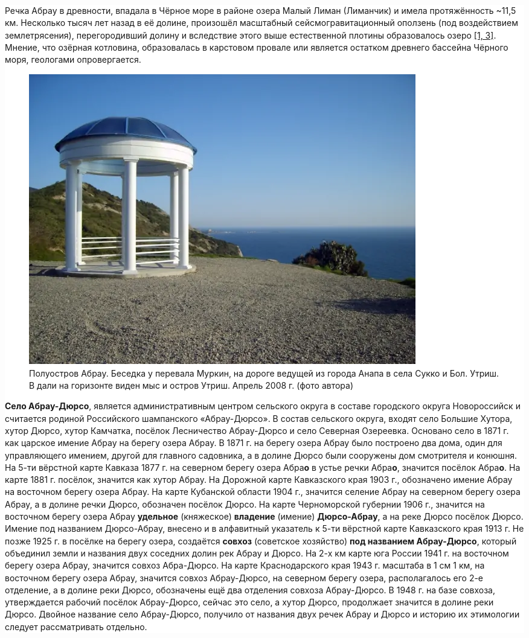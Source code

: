 Речка Абрау в древности, впадала в Чёрное море в районе озера Малый Лиман (Лиманчик) и имела протяжённость ~11,5 км. Несколько тысяч лет назад в её долине, произошёл масштабный сейсмогравитационный оползень (под воздействием землетрясения), перегородивший долину и вследствие этого выше естественной плотины образовалось озеро [[1, 3]](#t26-[1]). Мнение, что озёрная котловина, образовалась в карстовом провале или является остатком древнего бассейна Чёрного моря, геологами опровергается.

<figure>
	<a href="/img/toponymy/abrau/Gazebo-at-the-Murkin-Pass-b.webp" title="Беседка у перевала Муркин"><img src="/img/toponymy/abrau/Gazebo-at-the-Murkin-Pass.webp" alt="Беседка у перевала Муркин" width="640" height="480"/></a>
	<figcaption>Полуостров Абрау. Беседка у перевала Муркин, на дороге ведущей из города Анапа в села Сукко и Бол. Утриш. В дали на горизонте виден мыс и остров Утриш. Апрель 2008 г. (фото автора)</figcaption>
</figure>

**Село Абрау-Дюрсо**, является административным центром сельского округа в составе городского округа Новороссийск и считается родиной Российского шампанского «Абрау-Дюрсо». В состав сельского округа, входят село Большие Хутора, хутор Дюрсо, хутор Камчатка, посёлок Лесничество Абрау-Дюрсо и село Северная Озереевка. Основано село в 1871 г. как царское имение Абрау на берегу озера Абрау. В 1871 г. на берегу озера Абрау было построено два дома, один для управляющего имением, другой для главного садовника, а в долине Дюрсо были сооружены дом смотрителя и конюшня. На 5-ти вёрстной карте Кавказа 1877 г. на северном берегу озера Абра**о** в устье речки Абра**о**, значится посёлок Абра**о**. На карте 1881 г. посёлок, значится как хутор Абрау. На Дорожной карте Кавказского края 1903 г., обозначено имение Абрау на восточном берегу озера Абрау. На карте Кубанской области 1904 г., значится селение Абрау на северном берегу озера Абрау, а в долине речки Дюрсо, обозначен посёлок Дюрсо. На карте Черноморской губернии 1906 г., значится на восточном берегу озера Абрау **удельное** (княжеское) **владение** (имение) **Дюрсо-Абрау**, а на реке Дюрсо посёлок Дюрсо. Имение под названием Дюрсо-Абрау, внесено и в алфавитный указатель к 5-ти вёрстной карте Кавказского края 1913 г. Не позже 1925 г. в посёлке на берегу озера, создаётся **совхоз** (советское хозяйство) **под названием Абрау-Дюрсо**, который объединил земли и названия двух соседних долин рек Абрау и Дюрсо. На 2-х км карте юга России 1941 г. на восточном берегу озера Абрау, значится совхоз Абра-Дюрсо. На карте Краснодарского края 1943 г. масштаба в 1 см 1 км, на восточном берегу озера Абрау, значится совхоз Абрау-Дюрсо, на северном берегу озера, располагалось его 2-е отделение, а в долине реки Дюрсо, обозначены ещё два отделения совхоза Абрау-Дюрсо. В 1948 г. на базе совхоза, утверждается рабочий посёлок Абрау-Дюрсо, сейчас это село, а хутор Дюрсо, продолжает значится в долине реки Дюрсо. Двойное название село Абрау-Дюрсо, получило от названия двух речек Абрау и Дюрсо и историю их этимологии следует рассматривать отдельно.
